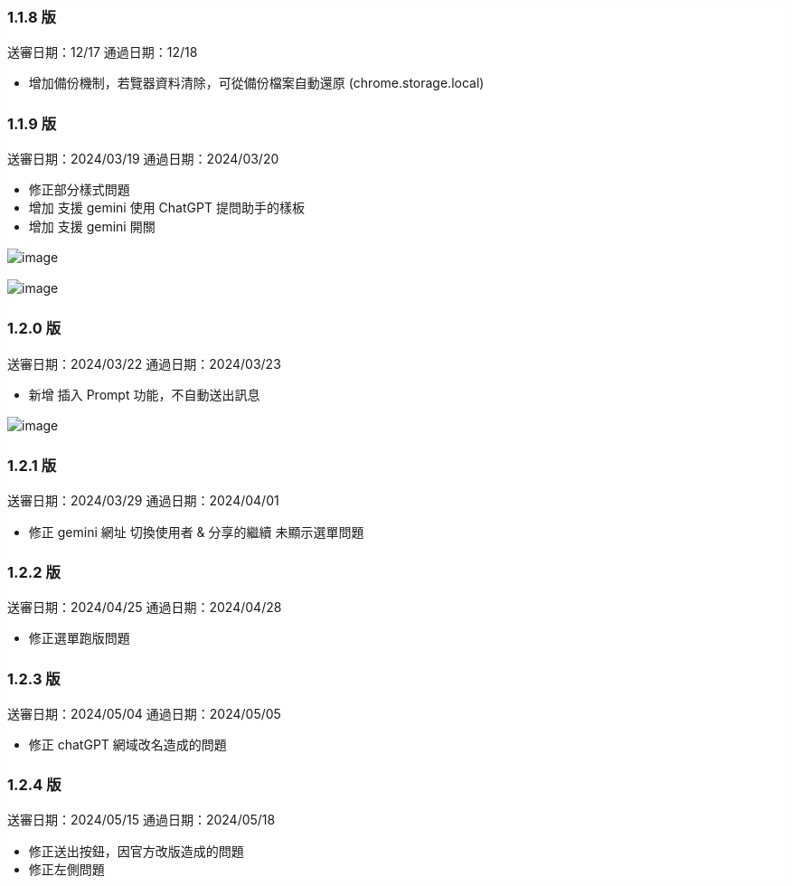### 1.1.8 版
送審日期：12/17
通過日期：12/18

- 增加備份機制，若覽器資料清除，可從備份檔案自動還原 (chrome.storage.local)

### 1.1.9 版
送審日期：2024/03/19
通過日期：2024/03/20

- 修正部分樣式問題
- 增加 支援 gemini 使用 ChatGPT 提問助手的樣板
- 增加 支援 gemini 開關

![image](https://hackmd.io/_uploads/Bk187zP0p.png)

![image](https://hackmd.io/_uploads/B1jD7zw0T.png)

### 1.2.0 版
送審日期：2024/03/22
通過日期：2024/03/23

- 新增 插入 Prompt 功能，不自動送出訊息

![image](https://hackmd.io/_uploads/SkvBBy5Ra.png)

### 1.2.1 版
送審日期：2024/03/29
通過日期：2024/04/01

- 修正 gemini 網址 切換使用者 & 分享的繼續 未顯示選單問題

### 1.2.2 版

送審日期：2024/04/25
通過日期：2024/04/28

- 修正選單跑版問題

### 1.2.3 版

送審日期：2024/05/04
通過日期：2024/05/05

- 修正 chatGPT 網域改名造成的問題

### 1.2.4 版

送審日期：2024/05/15
通過日期：2024/05/18

- 修正送出按鈕，因官方改版造成的問題
- 修正左側問題
